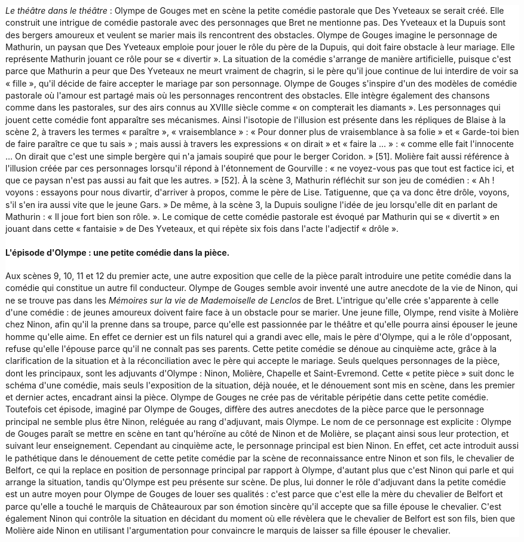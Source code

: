 *Le théâtre dans le théâtre* : Olympe de Gouges met en scène la petite comédie pastorale que Des Yveteaux se serait créé. Elle construit une intrigue de comédie pastorale avec des personnages que Bret ne mentionne pas. Des Yveteaux et la Dupuis sont des bergers amoureux et veulent se marier mais ils rencontrent des obstacles. Olympe de Gouges imagine le personnage de Mathurin, un paysan que Des Yveteaux emploie pour jouer le rôle du père de la Dupuis, qui doit faire obstacle à leur mariage. Elle représente Mathurin jouant ce rôle pour se « divertir ». La situation de la comédie s'arrange de manière artificielle, puisque c'est parce que Mathurin a peur que Des Yveteaux ne meurt vraiment de chagrin, si le père qu'il joue continue de lui interdire de voir sa « fille », qu'il décide de faire accepter le mariage par son personnage. Olympe de Gouges s'inspire d'un des modèles de comédie pastorale où l'amour est partagé mais où les personnages rencontrent des obstacles. Elle intègre également des chansons comme dans les pastorales, sur des airs connus au XVIII*e* siècle comme « on compterait les diamants ». Les personnages qui jouent cette comédie font apparaître ses mécanismes. Ainsi l'isotopie de l'illusion est présente dans les répliques de Blaise à la scène 2, à travers les termes « paraître », « vraisemblance » : « Pour donner plus de vraisemblance à sa folie » et « Garde-toi bien de faire paraître ce que tu sais » ; mais aussi à travers les expressions « on dirait » et « faire la … » : « comme elle fait l'innocente … On dirait que c'est une simple bergère qui n'a jamais soupiré que pour le berger Coridon. » [51]. Molière fait aussi référence à l'illusion créée par ces personnages lorsqu'il répond à l'étonnement de Gourville : « ne voyez-vous pas que tout est factice ici, et que ce paysan n'est pas aussi au fait que les autres. » [52]. À la scène 3, Mathurin réfléchit sur son jeu de comédien : « Ah ! voyons : essayons pour nous divartir, d'arriver à propos, comme le père de Lise. Tatiguenne, que ça va donc être drôle, voyons, s'il s'en ira aussi vite que le jeune Gars. » De même, à la scène 3, la Dupuis souligne l'idée de jeu lorsqu'elle dit en parlant de Mathurin : « Il joue fort bien son rôle. ». Le comique de cette comédie pastorale est évoqué par Mathurin qui se « divertit » en jouant dans cette « fantaisie » de Des Yveteaux, et qui répète six fois dans l'acte l'adjectif « drôle ».


#### L'épisode d'Olympe : une petite comédie dans la pièce.

Aux scènes 9, 10, 11 et 12 du premier acte, une autre exposition que celle de la pièce paraît introduire une petite comédie dans la comédie qui constitue un autre fil conducteur. Olympe de Gouges semble avoir inventé une autre anecdote de la vie de Ninon, qui ne se trouve pas dans les *Mémoires sur la vie de Mademoiselle de Lenclos* de Bret. L'intrigue qu'elle crée s'apparente à celle d'une comédie : de jeunes amoureux doivent faire face à un obstacle pour se marier. Une jeune fille, Olympe, rend visite à Molière chez Ninon, afin qu'il la prenne dans sa troupe, parce qu'elle est passionnée par le théâtre et qu'elle pourra ainsi épouser le jeune homme qu'elle aime. En effet ce dernier est un fils naturel qui a grandi avec elle, mais le père d'Olympe, qui a le rôle d'opposant, refuse qu'elle l'épouse parce qu'il ne connaît pas ses parents. Cette petite comédie se dénoue au cinquième acte, grâce à la clarification de la situation et à la réconciliation avec le père qui accepte le mariage. Seuls quelques personnages de la pièce, dont les principaux, sont les adjuvants d'Olympe : Ninon, Molière, Chapelle et Saint-Evremond. Cette « petite pièce » suit donc le schéma d'une comédie, mais seuls l'exposition de la situation, déjà nouée, et le dénouement sont mis en scène, dans les premier et dernier actes, encadrant ainsi la pièce. Olympe de Gouges ne crée pas de véritable péripétie dans cette petite comédie. Toutefois cet épisode, imaginé par Olympe de Gouges, diffère des autres anecdotes de la pièce parce que le personnage principal ne semble plus être Ninon, reléguée au rang d'adjuvant, mais Olympe. Le nom de ce personnage est explicite : Olympe de Gouges paraît se mettre en scène en tant qu'héroïne au côté de Ninon et de Molière, se plaçant ainsi sous leur protection, et suivant leur enseignement. Cependant au cinquième acte, le personnage principal est bien Ninon. En effet, cet acte introduit aussi le pathétique dans le dénouement de cette petite comédie par la scène de reconnaissance entre Ninon et son fils, le chevalier de Belfort, ce qui la replace en position de personnage principal par rapport à Olympe, d'autant plus que c'est Ninon qui parle et qui arrange la situation, tandis qu'Olympe est peu présente sur scène. De plus, lui donner le rôle d'adjuvant dans la petite comédie est un autre moyen pour Olympe de Gouges de louer ses qualités : c'est parce que c'est elle la mère du chevalier de Belfort et parce qu'elle a touché le marquis de Châteauroux par son émotion sincère qu'il accepte que sa fille épouse le chevalier. C'est également Ninon qui contrôle la situation en décidant du moment où elle révèlera que le chevalier de Belfort est son fils, bien que Molière aide Ninon en utilisant l'argumentation pour convaincre le marquis de laisser sa fille épouser le chevalier.
